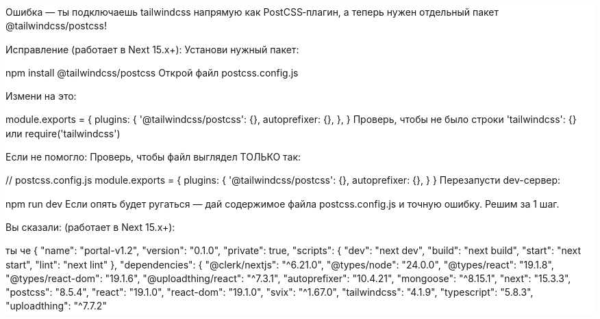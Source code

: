 Ошибка — ты подключаешь tailwindcss напрямую как PostCSS‑плагин, а теперь нужен отдельный пакет @tailwindcss/postcss!

Исправление (работает в Next 15.x+):
Установи нужный пакет:

npm install @tailwindcss/postcss
Открой файл
postcss.config.js

Измени на это:

module.exports = {
  plugins: {
    '@tailwindcss/postcss': {},
    autoprefixer: {},
  },
}
Проверь, чтобы не было строки
'tailwindcss': {}
или
require('tailwindcss')

Если не помогло:
Проверь, чтобы файл выглядел ТОЛЬКО так:

// postcss.config.js
module.exports = {
  plugins: {
    '@tailwindcss/postcss': {},
    autoprefixer: {},
  }
}
Перезапусти dev-сервер:

npm run dev
Если опять будет ругаться — дай содержимое файла postcss.config.js и точную ошибку.
Решим за 1 шаг.

Вы сказали:
(работает в Next 15.x+):

ты че {
  "name": "portal-v1.2",
  "version": "0.1.0",
  "private": true,
  "scripts": {
    "dev": "next dev",
    "build": "next build",
    "start": "next start",
    "lint": "next lint"
  },
  "dependencies": {
    "@clerk/nextjs": "^6.21.0",
    "@types/node": "24.0.0",
    "@types/react": "19.1.8",
    "@types/react-dom": "19.1.6",
    "@uploadthing/react": "^7.3.1",
    "autoprefixer": "10.4.21",
    "mongoose": "^8.15.1",
    "next": "15.3.3",
    "postcss": "8.5.4",
    "react": "19.1.0",
    "react-dom": "19.1.0",
    "svix": "^1.67.0",
    "tailwindcss": "4.1.9",
    "typescript": "5.8.3",
    "uploadthing": "^7.7.2"